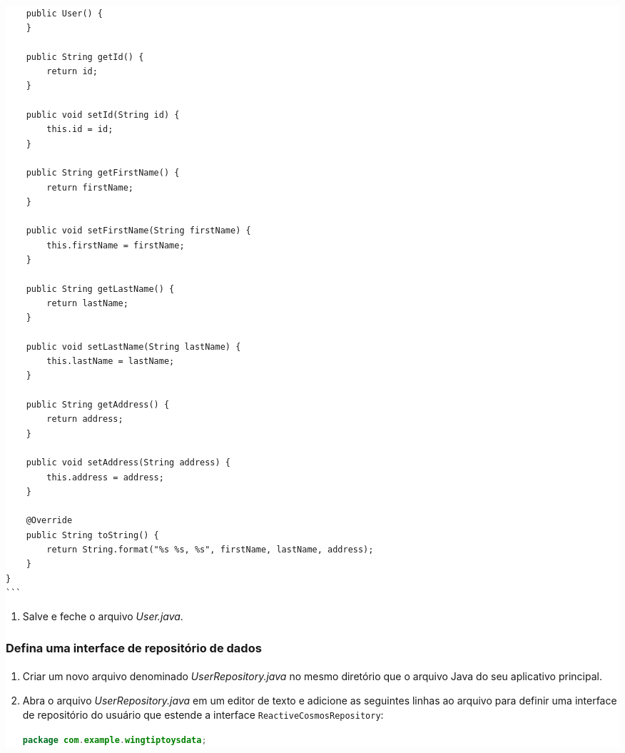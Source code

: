         public User() {
        }

        public String getId() {
            return id;
        }

        public void setId(String id) {
            this.id = id;
        }

        public String getFirstName() {
            return firstName;
        }

        public void setFirstName(String firstName) {
            this.firstName = firstName;
        }

        public String getLastName() {
            return lastName;
        }

        public void setLastName(String lastName) {
            this.lastName = lastName;
        }

        public String getAddress() {
            return address;
        }

        public void setAddress(String address) {
            this.address = address;
        }

        @Override
        public String toString() {
            return String.format("%s %s, %s", firstName, lastName, address);
        }
    }
    ```

1. Salve e feche o arquivo *User.java*.

### <a name="define-a-data-repository-interface"></a>Defina uma interface de repositório de dados

1. Criar um novo arquivo denominado *UserRepository.java* no mesmo diretório que o arquivo Java do seu aplicativo principal.

1. Abra o arquivo *UserRepository.java* em um editor de texto e adicione as seguintes linhas ao arquivo para definir uma interface de repositório do usuário que estende a interface `ReactiveCosmosRepository`:

    ```java
    package com.example.wingtiptoysdata;
